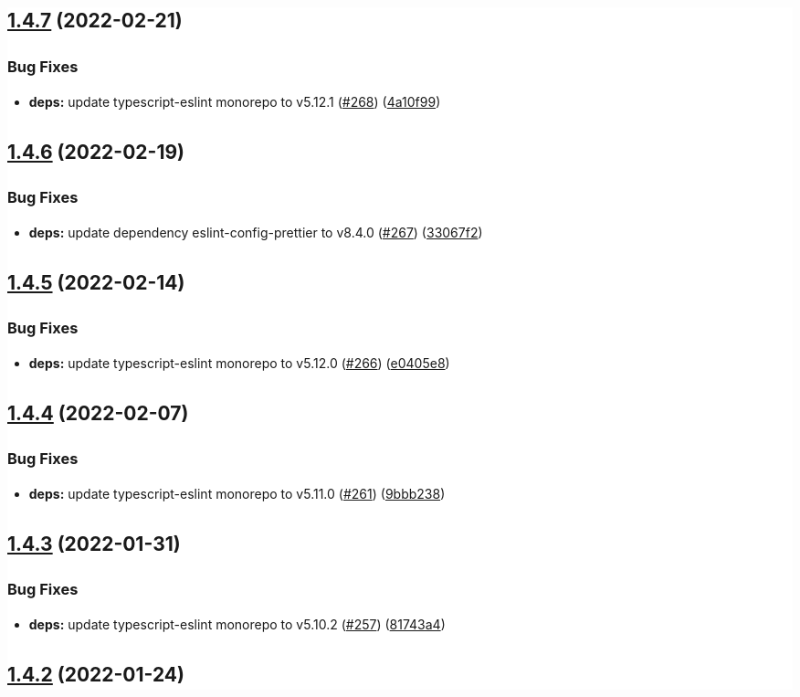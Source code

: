 ## [1.4.7](https://github.com/dkimura/eslint-config/compare/v1.4.6...v1.4.7) (2022-02-21)


### Bug Fixes

* **deps:** update typescript-eslint monorepo to v5.12.1 ([#268](https://github.com/dkimura/eslint-config/issues/268)) ([4a10f99](https://github.com/dkimura/eslint-config/commit/4a10f9967d08f14d3febb655ad53205548ca1102))

## [1.4.6](https://github.com/dkimura/eslint-config/compare/v1.4.5...v1.4.6) (2022-02-19)


### Bug Fixes

* **deps:** update dependency eslint-config-prettier to v8.4.0 ([#267](https://github.com/dkimura/eslint-config/issues/267)) ([33067f2](https://github.com/dkimura/eslint-config/commit/33067f265f025855afae6fb8bca8b3b07ea5b420))

## [1.4.5](https://github.com/dkimura/eslint-config/compare/v1.4.4...v1.4.5) (2022-02-14)


### Bug Fixes

* **deps:** update typescript-eslint monorepo to v5.12.0 ([#266](https://github.com/dkimura/eslint-config/issues/266)) ([e0405e8](https://github.com/dkimura/eslint-config/commit/e0405e85d03a4e8cb4fae7e43b6a22c56e3b4f76))

## [1.4.4](https://github.com/dkimura/eslint-config/compare/v1.4.3...v1.4.4) (2022-02-07)


### Bug Fixes

* **deps:** update typescript-eslint monorepo to v5.11.0 ([#261](https://github.com/dkimura/eslint-config/issues/261)) ([9bbb238](https://github.com/dkimura/eslint-config/commit/9bbb2383aeef5d0667db6b9e49e46de184d4af24))

## [1.4.3](https://github.com/dkimura/eslint-config/compare/v1.4.2...v1.4.3) (2022-01-31)


### Bug Fixes

* **deps:** update typescript-eslint monorepo to v5.10.2 ([#257](https://github.com/dkimura/eslint-config/issues/257)) ([81743a4](https://github.com/dkimura/eslint-config/commit/81743a441bd6dc77d5a1f4bb7660d83c6d113ed9))

## [1.4.2](https://github.com/dkimura/eslint-config/compare/v1.4.1...v1.4.2) (2022-01-24)
